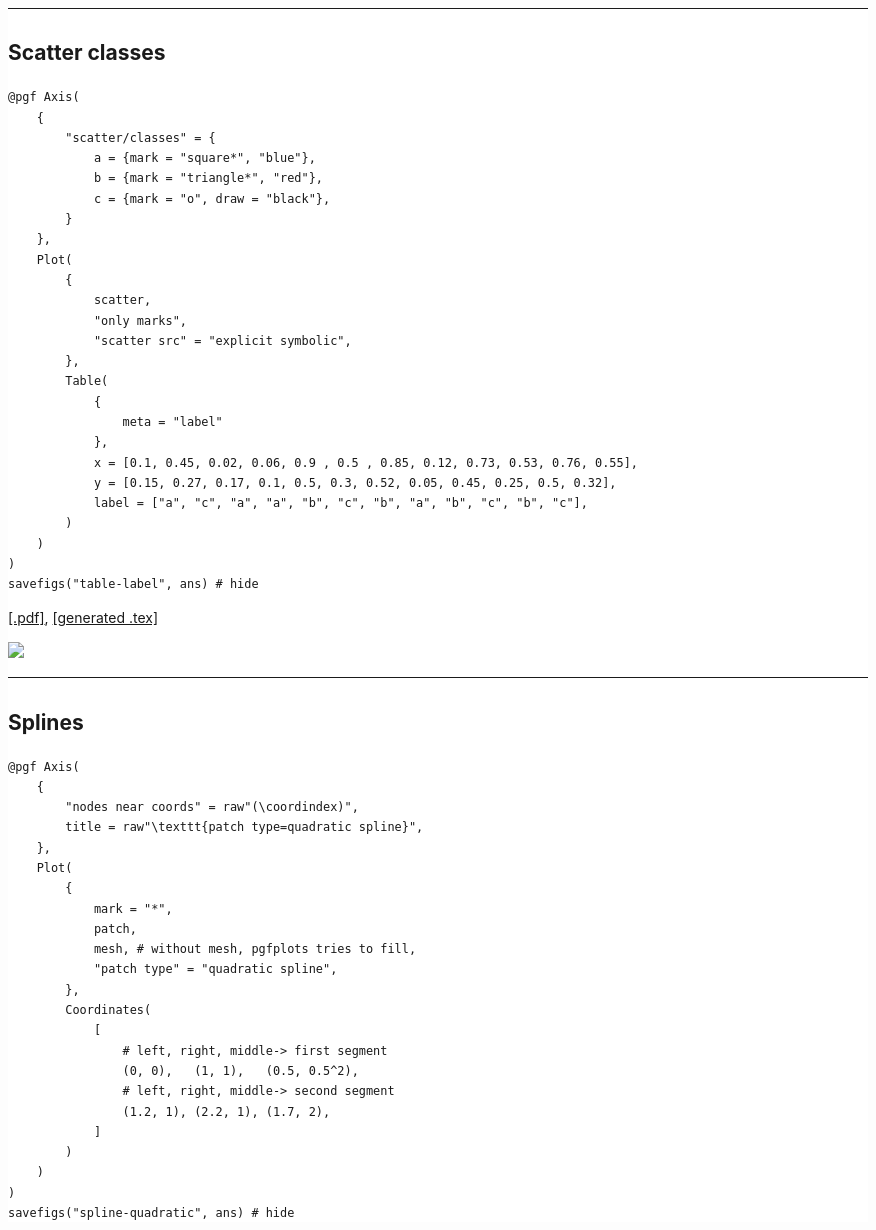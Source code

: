 ------------------------

## Scatter classes

```@example pgf
@pgf Axis(
    {
        "scatter/classes" = {
            a = {mark = "square*", "blue"},
            b = {mark = "triangle*", "red"},
            c = {mark = "o", draw = "black"},
        }
    },
    Plot(
        {
            scatter,
            "only marks",
            "scatter src" = "explicit symbolic",
        },
        Table(
            {
                meta = "label"
            },
            x = [0.1, 0.45, 0.02, 0.06, 0.9 , 0.5 , 0.85, 0.12, 0.73, 0.53, 0.76, 0.55],
            y = [0.15, 0.27, 0.17, 0.1, 0.5, 0.3, 0.52, 0.05, 0.45, 0.25, 0.5, 0.32],
            label = ["a", "c", "a", "a", "b", "c", "b", "a", "b", "c", "b", "c"],
        )
    )
)
savefigs("table-label", ans) # hide
```

[\[.pdf\]](table-label.pdf), [\[generated .tex\]](table-label.tex)

![](table-label.svg)

------------------------

## Splines

```@example pgf
@pgf Axis(
    {
        "nodes near coords" = raw"(\coordindex)",
        title = raw"\texttt{patch type=quadratic spline}",
    },
    Plot(
        {
            mark = "*",
            patch,
            mesh, # without mesh, pgfplots tries to fill,
            "patch type" = "quadratic spline",
        },
        Coordinates(
            [
                # left, right, middle-> first segment
                (0, 0),   (1, 1),   (0.5, 0.5^2),
                # left, right, middle-> second segment
                (1.2, 1), (2.2, 1), (1.7, 2),
            ]
        )
    )
)
savefigs("spline-quadratic", ans) # hide
```